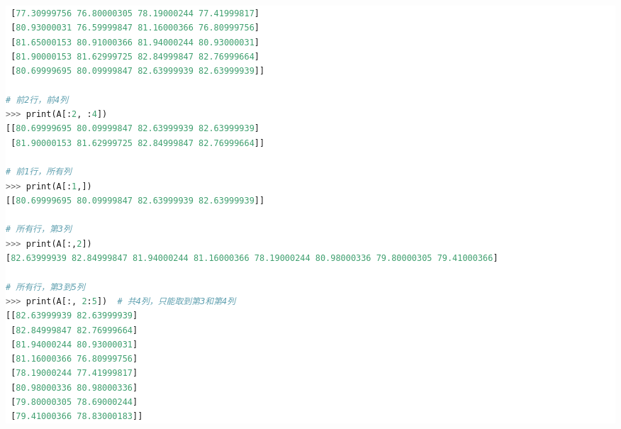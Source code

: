 ```python
 [77.30999756 76.80000305 78.19000244 77.41999817]
 [80.93000031 76.59999847 81.16000366 76.80999756]
 [81.65000153 80.91000366 81.94000244 80.93000031]
 [81.90000153 81.62999725 82.84999847 82.76999664]
 [80.69999695 80.09999847 82.63999939 82.63999939]]

# 前2行，前4列
>>> print(A[:2, :4]) 
[[80.69999695 80.09999847 82.63999939 82.63999939]
 [81.90000153 81.62999725 82.84999847 82.76999664]]

# 前1行，所有列
>>> print(A[:1,])  
[[80.69999695 80.09999847 82.63999939 82.63999939]]

# 所有行，第3列
>>> print(A[:,2])  
[82.63999939 82.84999847 81.94000244 81.16000366 78.19000244 80.98000336 79.80000305 79.41000366]

# 所有行，第3到5列
>>> print(A[:, 2:5])  # 共4列，只能取到第3和第4列
[[82.63999939 82.63999939]
 [82.84999847 82.76999664]
 [81.94000244 80.93000031]
 [81.16000366 76.80999756]
 [78.19000244 77.41999817]
 [80.98000336 80.98000336]
 [79.80000305 78.69000244]
 [79.41000366 78.83000183]]
```
